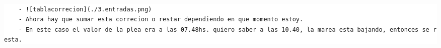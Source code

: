         - ![tablacorrecion](./3.entradas.png)
        - Ahora hay que sumar esta correcion o restar dependiendo en que momento estoy.
        - En este caso el valor de la plea era a las 07.48hs. quiero saber a las 10.40, la marea esta bajando, entonces se resta.